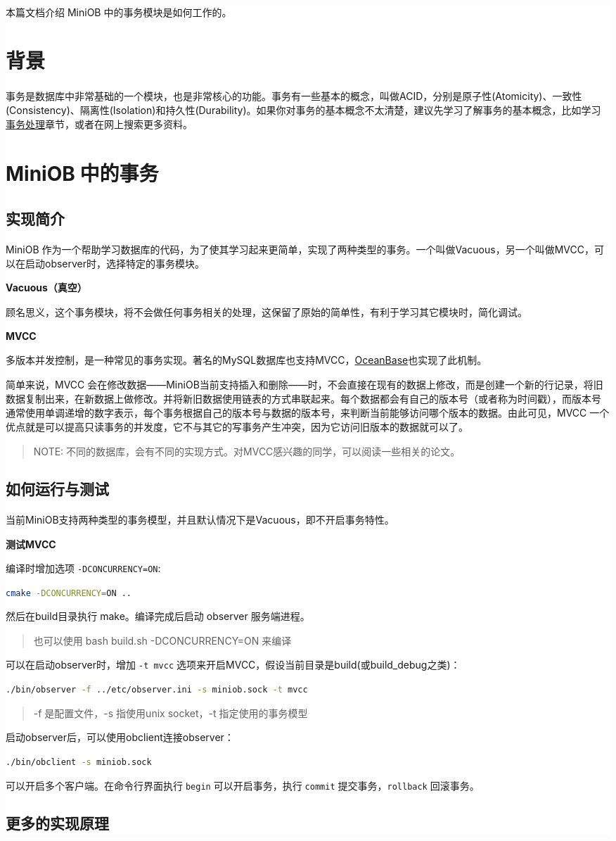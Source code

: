 本篇文档介绍 MiniOB 中的事务模块是如何工作的。

# 背景
事务是数据库中非常基础的一个模块，也是非常核心的功能。事务有一些基本的概念，叫做ACID，分别是原子性(Atomicity)、一致性(Consistency)、隔离性(Isolation)和持久性(Durability)。如果你对事务的基本概念不太清楚，建议先学习了解事务的基本概念，比如学习[事务处理](lectures/lecture-6.md)章节，或者在网上搜索更多资料。

# MiniOB 中的事务
## 实现简介
MiniOB 作为一个帮助学习数据库的代码，为了使其学习起来更简单，实现了两种类型的事务。一个叫做Vacuous，另一个叫做MVCC，可以在启动observer时，选择特定的事务模块。

**Vacuous（真空）**

顾名思义，这个事务模块，将不会做任何事务相关的处理，这保留了原始的简单性，有利于学习其它模块时，简化调试。

**MVCC**

多版本并发控制，是一种常见的事务实现。著名的MySQL数据库也支持MVCC，[OceanBase](https://github.com/oceanbase/oceanbase)也实现了此机制。

简单来说，MVCC 会在修改数据——MiniOB当前支持插入和删除——时，不会直接在现有的数据上修改，而是创建一个新的行记录，将旧数据复制出来，在新数据上做修改。并将新旧数据使用链表的方式串联起来。每个数据都会有自己的版本号（或者称为时间戳），而版本号通常使用单调递增的数字表示，每个事务根据自己的版本号与数据的版本号，来判断当前能够访问哪个版本的数据。由此可见，MVCC 一个优点就是可以提高只读事务的并发度，它不与其它的写事务产生冲突，因为它访问旧版本的数据就可以了。

> NOTE: 不同的数据库，会有不同的实现方式。对MVCC感兴趣的同学，可以阅读一些相关的论文。

## 如何运行与测试
当前MiniOB支持两种类型的事务模型，并且默认情况下是Vacuous，即不开启事务特性。

**测试MVCC**

编译时增加选项 `-DCONCURRENCY=ON`:
```bash
cmake -DCONCURRENCY=ON ..
```
然后在build目录执行 make。编译完成后启动 observer 服务端进程。

> 也可以使用 bash build.sh -DCONCURRENCY=ON 来编译

可以在启动observer时，增加 `-t mvcc` 选项来开启MVCC，假设当前目录是build(或build_debug之类)：

```bash
./bin/observer -f ../etc/observer.ini -s miniob.sock -t mvcc
```

>-f 是配置文件，-s 指使用unix socket，-t 指定使用的事务模型

启动observer后，可以使用obclient连接observer：

```bash
./bin/obclient -s miniob.sock
```

可以开启多个客户端。在命令行界面执行 `begin` 可以开启事务，执行 `commit` 提交事务，`rollback` 回滚事务。

## 更多的实现原理
